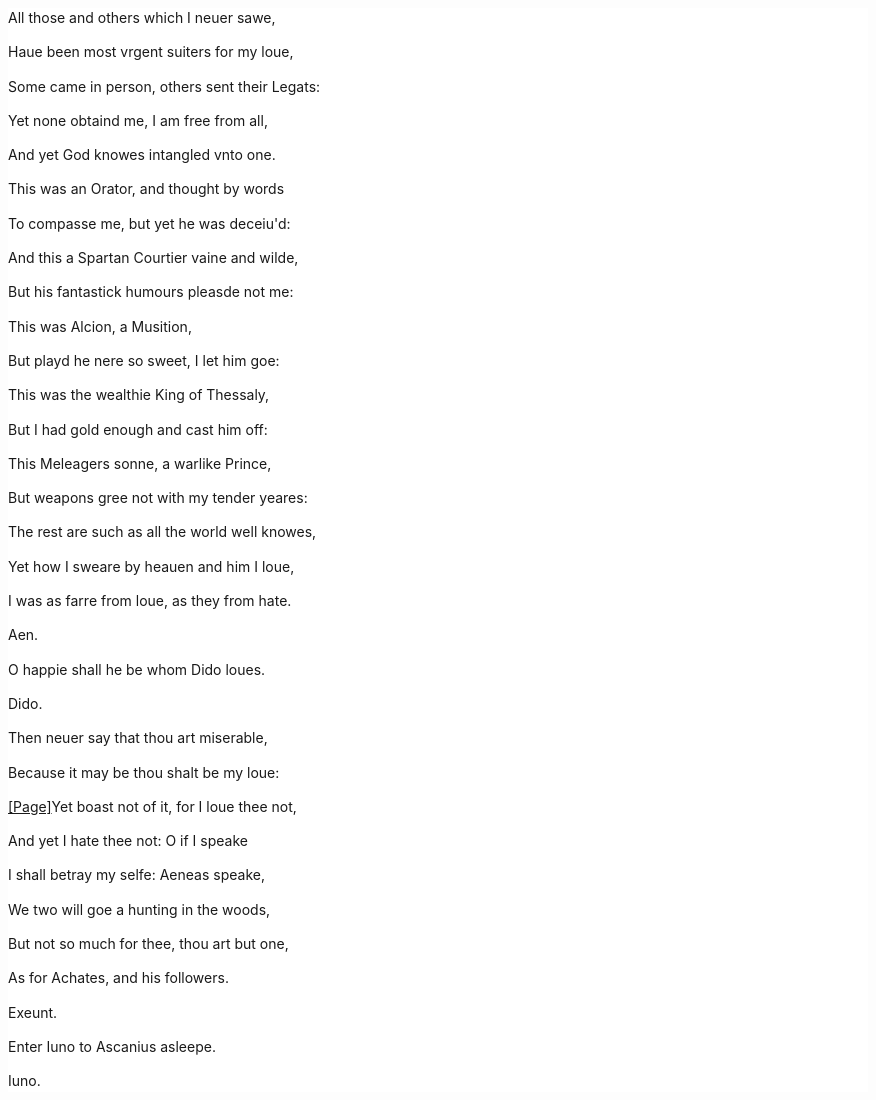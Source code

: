 All those and others which I neuer sawe,

Haue been most vrgent suiters for my loue,

Some came in person, others sent their Legats:

Yet none obtaind me, I am free from all,

And yet God knowes intangled vnto one.

This was an Orator, and thought by words

To compasse me, but yet he was deceiu'd:

And this a Spartan Courtier vaine and wilde,

But his fantastick humours pleasde not me:

This was Alcion, a Musition,

But playd he nere so sweet, I let him goe:

This was the wealthie King of Thessaly,

But I had gold enough and cast him off:

This Meleagers sonne, a warlike Prince,

But weapons gree not with my tender yeares:

The rest are such as all the world well knowes,

Yet how I sweare by heauen and him I loue,

I was as farre from loue, as they from hate.

Aen.

O happie shall he be whom Dido loues.

Dido.

Then neuer say that thou art miserable,

Because it may be thou shalt be my loue:

[[Page]](http://eebo.chadwyck.com/downloadtiff?vid=10428&page=14)Yet boast not
of it, for I loue thee not,

And yet I hate thee not: O if I speake

I shall betray my selfe: Aeneas speake,

We two will goe a hunting in the woods,

But not so much for thee, thou art but one,

As for Achates, and his followers.

Exeunt.

Enter Iuno to Ascanius asleepe.

Iuno.
